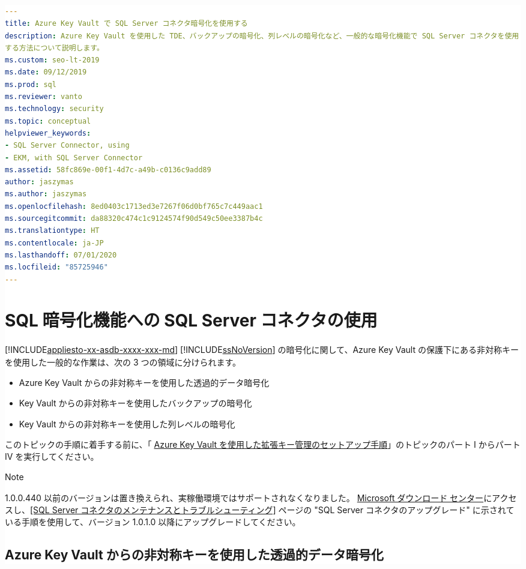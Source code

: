 ```yaml
---
title: Azure Key Vault で SQL Server コネクタ暗号化を使用する
description: Azure Key Vault を使用した TDE、バックアップの暗号化、列レベルの暗号化など、一般的な暗号化機能で SQL Server コネクタを使用する方法について説明します。
ms.custom: seo-lt-2019
ms.date: 09/12/2019
ms.prod: sql
ms.reviewer: vanto
ms.technology: security
ms.topic: conceptual
helpviewer_keywords:
- SQL Server Connector, using
- EKM, with SQL Server Connector
ms.assetid: 58fc869e-00f1-4d7c-a49b-c0136c9add89
author: jaszymas
ms.author: jaszymas
ms.openlocfilehash: 8ed0403c1713ed3e7267f06d0bf765c7c449aac1
ms.sourcegitcommit: da88320c474c1c9124574f90d549c50ee3387b4c
ms.translationtype: HT
ms.contentlocale: ja-JP
ms.lasthandoff: 07/01/2020
ms.locfileid: "85725946"
---
```

# <a name="use-sql-server-connector-with-sql-encryption-features"></a>SQL 暗号化機能への SQL Server コネクタの使用
[!INCLUDE[appliesto-xx-asdb-xxxx-xxx-md](../../../includes/applies-to-version/sqlserver.md)]
  [!INCLUDE[ssNoVersion](../../../includes/ssnoversion-md.md)] の暗号化に関して、Azure Key Vault の保護下にある非対称キーを使用した一般的な作業は、次の 3 つの領域に分けられます。  
  
-   Azure Key Vault からの非対称キーを使用した透過的データ暗号化  
  
-   Key Vault からの非対称キーを使用したバックアップの暗号化  
  
-   Key Vault からの非対称キーを使用した列レベルの暗号化  
  
 このトピックの手順に着手する前に、「 [Azure Key Vault を使用した拡張キー管理のセットアップ手順](../../../relational-databases/security/encryption/setup-steps-for-extensible-key-management-using-the-azure-key-vault.md)」のトピックのパート I からパート IV を実行してください。  
 
> [!NOTE]  
>  1\.0.0.440 以前のバージョンは置き換えられ、実稼働環境ではサポートされなくなりました。 [Microsoft ダウンロード センター](https://www.microsoft.com/download/details.aspx?id=45344)にアクセスし、[[SQL Server コネクタのメンテナンスとトラブルシューティング]](../../../relational-databases/security/encryption/sql-server-connector-maintenance-troubleshooting.md) ページの "SQL Server コネクタのアップグレード" に示されている手順を使用して、バージョン 1.0.1.0 以降にアップグレードしてください。  
  
## <a name="transparent-data-encryption-by-using-an-asymmetric-key-from-azure-key-vault"></a>Azure Key Vault からの非対称キーを使用した透過的データ暗号化
